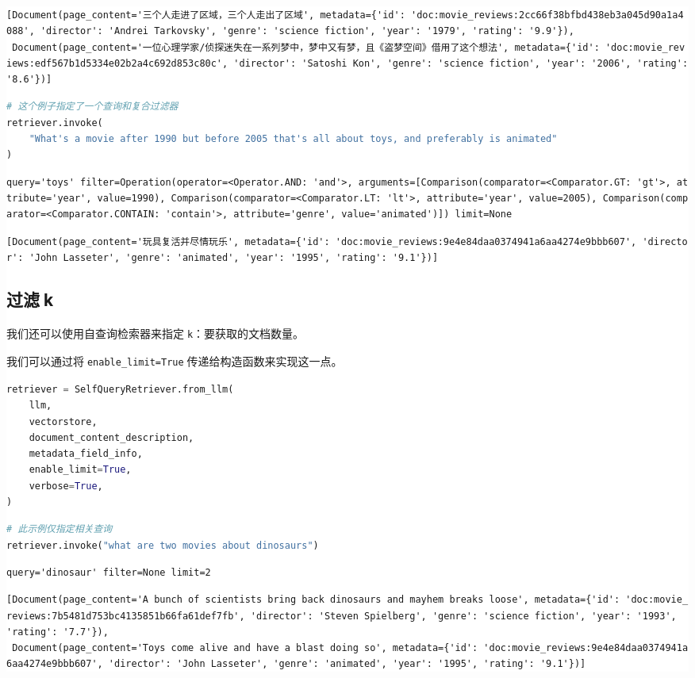 
```output
[Document(page_content='三个人走进了区域，三个人走出了区域', metadata={'id': 'doc:movie_reviews:2cc66f38bfbd438eb3a045d90a1a4088', 'director': 'Andrei Tarkovsky', 'genre': 'science fiction', 'year': '1979', 'rating': '9.9'}),
 Document(page_content='一位心理学家/侦探迷失在一系列梦中，梦中又有梦，且《盗梦空间》借用了这个想法', metadata={'id': 'doc:movie_reviews:edf567b1d5334e02b2a4c692d853c80c', 'director': 'Satoshi Kon', 'genre': 'science fiction', 'year': '2006', 'rating': '8.6'})]
```



```python
# 这个例子指定了一个查询和复合过滤器
retriever.invoke(
    "What's a movie after 1990 but before 2005 that's all about toys, and preferably is animated"
)
```
```output
query='toys' filter=Operation(operator=<Operator.AND: 'and'>, arguments=[Comparison(comparator=<Comparator.GT: 'gt'>, attribute='year', value=1990), Comparison(comparator=<Comparator.LT: 'lt'>, attribute='year', value=2005), Comparison(comparator=<Comparator.CONTAIN: 'contain'>, attribute='genre', value='animated')]) limit=None
```


```output
[Document(page_content='玩具复活并尽情玩乐', metadata={'id': 'doc:movie_reviews:9e4e84daa0374941a6aa4274e9bbb607', 'director': 'John Lasseter', 'genre': 'animated', 'year': '1995', 'rating': '9.1'})]
```

## 过滤 k

我们还可以使用自查询检索器来指定 `k`：要获取的文档数量。

我们可以通过将 `enable_limit=True` 传递给构造函数来实现这一点。

```python
retriever = SelfQueryRetriever.from_llm(
    llm,
    vectorstore,
    document_content_description,
    metadata_field_info,
    enable_limit=True,
    verbose=True,
)
```

```python
# 此示例仅指定相关查询
retriever.invoke("what are two movies about dinosaurs")
```
```output
query='dinosaur' filter=None limit=2
```

```output
[Document(page_content='A bunch of scientists bring back dinosaurs and mayhem breaks loose', metadata={'id': 'doc:movie_reviews:7b5481d753bc4135851b66fa61def7fb', 'director': 'Steven Spielberg', 'genre': 'science fiction', 'year': '1993', 'rating': '7.7'}),
 Document(page_content='Toys come alive and have a blast doing so', metadata={'id': 'doc:movie_reviews:9e4e84daa0374941a6aa4274e9bbb607', 'director': 'John Lasseter', 'genre': 'animated', 'year': '1995', 'rating': '9.1'})]
```